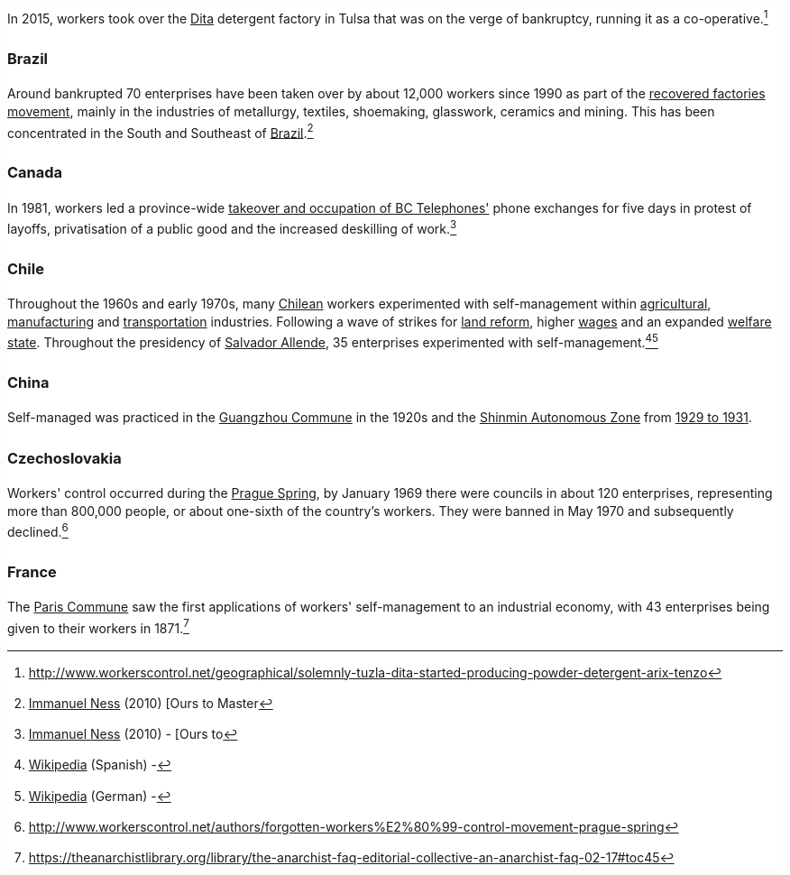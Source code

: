In 2015, workers took over the [Dita](Dita_(Factory).md "wikilink")
detergent factory in Tulsa that was on the verge of bankruptcy, running
it as a co-operative.[^27]

### Brazil

Around bankrupted 70 enterprises have been taken over by about 12,000
workers since 1990 as part of the [recovered factories
movement](Recovered_Factories_Movement.md "wikilink"), mainly in the
industries of metallurgy, textiles, shoemaking, glasswork, ceramics and
mining. This has been concentrated in the South and Southeast of
[Brazil](Brazil.md "wikilink").[^28]

### Canada

In 1981, workers led a province-wide [takeover and occupation of BC
Telephones'](BC_Telephone_Work-In.md "wikilink") phone exchanges for five
days in protest of layoffs, privatisation of a public good and the
increased deskilling of work.[^29]

### Chile

Throughout the 1960s and early 1970s, many
[Chilean](Republic_of_Chile.md "wikilink") workers experimented with
self-management within [agricultural](Agriculture.md "wikilink"),
[manufacturing](Factory.md "wikilink") and
[transportation](transportation.md "wikilink") industries. Following a wave
of strikes for [land reform](Land_Reform.md "wikilink"), higher
[wages](Wage_Labour.md "wikilink") and an expanded [welfare
state](Welfare_State.md "wikilink"). Throughout the presidency of [Salvador
Allende](Salvador_Allende.md "wikilink"), 35 enterprises experimented with
self-management.[^30][^31]

### China

Self-managed was practiced in the [Guangzhou
Commune](Guangzhou_Commune.md "wikilink") in the 1920s and the [Shinmin
Autonomous Zone](Shinmin_Autonomous_Zone.md "wikilink") from [1929 to
1931](Timeline_of_Libertarian_Socialism_in_Eastern_Asia.md "wikilink").

### Czechoslovakia

Workers' control occurred during the [Prague
Spring](Prague_Spring.md "wikilink"), by January 1969 there were councils
in about 120 enterprises, representing more than 800,000 people, or
about one-sixth of the country’s workers. They were banned in May 1970
and subsequently declined.[^32]

### France

The [Paris Commune](Paris_Commune.md "wikilink") saw the first applications
of workers' self-management to an industrial economy, with 43
enterprises being given to their workers in 1871.[^33]


[^1]: <https://www.uk.coop/sites/default/files/uploads/attachments/worker_co-op_report.pdf>
[^2]: <https://journals.sagepub.com/doi/abs/10.1177/0143831X06069019>
[^3]: ~ [The Democracy
[^4]: ~ Saul Estrin, Derek C Jones and Jan Svejnar (1987) - *[The
[^5]: ~ Anthony Murray (2013) - [Co-operatives make for a happy place to
[^6]: ~ Ben Craig and John Pencavel (1995) - *[Participation and
[^7]: ~ Davy Castel, Claude Lemoine and Annick Durand-Delvigne (2011) -
[^8]: ~ Mark J. Kaswan (2019) - [Happiness theory and worker
[^9]: [www.co-oplaw.org/special-topics/worker-cooperatives-performance-and-success-factors/](www.co-oplaw.org/special-topics/worker-cooperatives-performance-and-success-factors/.md "wikilink")
[^10]: ~ Gabriel Burdín (2014) - *[Are Worker-Managed Firms More Likely
[^11]: ~ [International Labour
[^12]: ~ Fabio Sabatini (2014) - *["Do cooperative enterprises create
[^13]: ~ Rhokeun Park (2018) - "*[Responses to job demands: moderating
[^14]: ~ Daphne Berry (2013) - *["Effects of cooperative membership and
[^15]: ~ Dr. David Erdal (2012) - [Employee Ownership Is Good for Your
[^16]: [Immanuel Ness](Immanuel_Ness.md "wikilink") (2014) New Forms of
[^17]: [Immanuel Ness](Immanuel_Ness.md "wikilink") (2014) New Forms of
[^18]: ~ Drew Cottle and Angela Keys - [Worker Control Harco
[^19]: ~ [David Noble](David_F._Noble.md "wikilink") (1984) - [*Forces of
[^20]: ~ Center for Learning in Action - [The Case of Marland
[^21]: [Peter Gelderloos](Peter_Gelderloos.md "wikilink") (2010) - [Anarchy
[^22]: [Immanuel Ness](Immanuel_Ness.md "wikilink") (2010) [Ours to Master
[^23]: <https://crimethinc.com/2017/11/02/other-rojavas-echoes-of-the-free-commune-of-barbacha-an-autonomous-uprising-in-north-africa-2012-2014>
[^24]: [Bruce Pascoe](Bruce_Pascoe.md "wikilink") (2018) [Dark
[^25]: <https://sa.amieu.asn.au/about-us/history/>
[^26]: ~ Tom Lewis and [Oscar Olivera](Oscar_Olivera.md "wikilink")
[^27]: <http://www.workerscontrol.net/geographical/solemnly-tuzla-dita-started-producing-powder-detergent-arix-tenzo>
[^28]: [Immanuel Ness](Immanuel_Ness.md "wikilink") (2010) [Ours to Master
[^29]: [Immanuel Ness](Immanuel_Ness.md "wikilink") (2010) - [Ours to
[^30]: [Wikipedia](Wikipedia.md "wikilink") (Spanish) -
[^31]: [Wikipedia](Wikipedia.md "wikilink") (German) -
[^32]: <http://www.workerscontrol.net/authors/forgotten-workers%E2%80%99-control-movement-prague-spring>
[^33]: <https://theanarchistlibrary.org/library/the-anarchist-faq-editorial-collective-an-anarchist-faq-02-17#toc45>
[^34]: [Immanuel Ness](Immanuel_Ness.md "wikilink") (2010) [Ours to Master
[^35]: [Immanuel Ness](Immanuel_Ness.md "wikilink") (2010) - [Ours to
[^36]: <http://www.workerscontrol.net/authors/indonesia-pt-istana-factory-occupied-and-producing-under-workers%E2%80%99-control>
[^37]: <https://www.nbcnews.com/news/latino/after-long-fight-self-government-indigenous-town-cher-n-mexico-n906171>
[^38]: (Source is in Polish) -
[^39]: [Andrej Grubacic](Andrej_Grubacic.md "wikilink") (2010) [Don't
[^40]: [Wikipedia](Wikipedia.md "wikilink") -
[^41]: [Wikipedia](Wikipedia.md "wikilink") -
[^42]: <https://countervortex.org/node/15014>
[^43]: <https://countervortex.org/node/15005>
[^44]: [A Small Key Can Open A Large
[^45]: <http://www.workerscontrol.net/geographical/we-want-build-workshop-our-communion-and-solidarity>
[^46]: [Immanuel Ness](Immanuel_Ness.md "wikilink") (2010) [Ours to Master
[^47]: [Howard Zinn](Howard_Zinn.md "wikilink") (2003) [A People's History
[^48]: [David Noble](David_Noble.md "wikilink") (1984) - [Forces of
[^49]: [Immanuel Ness](Immanuel_Ness.md "wikilink") (2010) - [Ours to
[^50]: [Immanuel Ness](Immanuel_Ness.md "wikilink") (2010) - [Ours to
[^51]: [Immanuel Ness](Immanuel_Ness.md "wikilink") (2010) [Ours to Master
